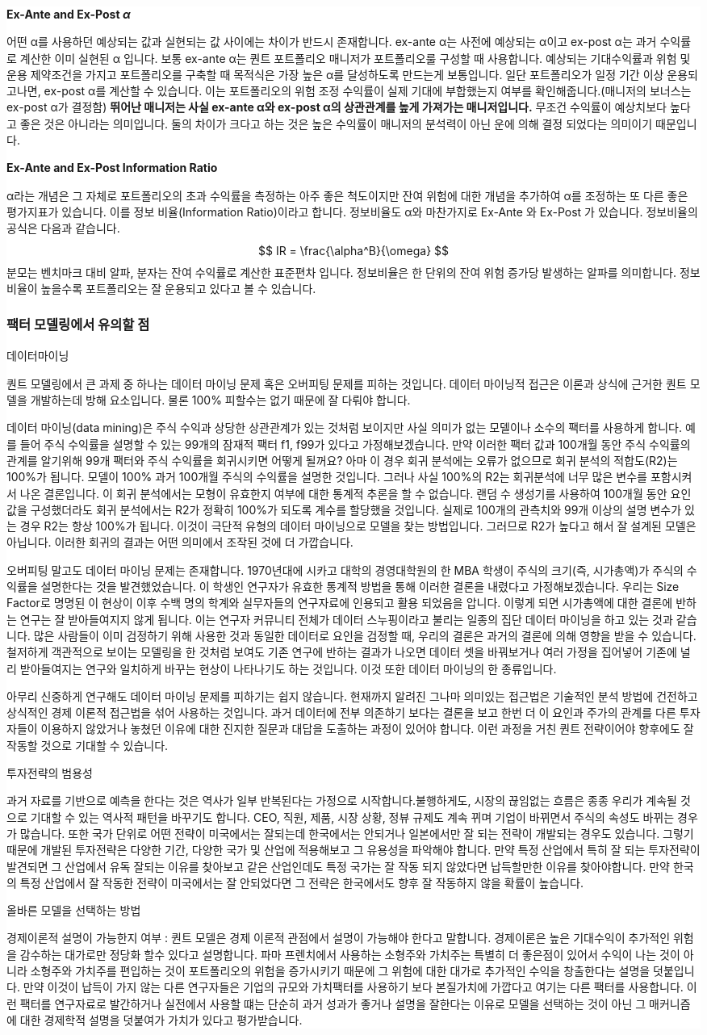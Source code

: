 **Ex-Ante and Ex-Post $\alpha$**

어떤 α를 사용하던 예상되는 값과 실현되는 값 사이에는 차이가 반드시 존재합니다. ex-ante α는 사전에 예상되는 α이고 ex-post α는 과거 수익률로 계산한 이미 실현된 α 입니다. 보통 ex-ante α는 퀀트 포트폴리오 매니저가 포트폴리오룰 구성할 때 사용합니다. 예상되는 기대수익률과 위험 및 운용 제약조건을 가지고 포트폴리오를 구축할 때 목적식은 가장 높은 α를 달성하도록 만드는게 보통입니다. 일단 포트폴리오가 일정 기간 이상 운용되고나면, ex-post α를 계산할 수 있습니다. 이는 포트폴리오의 위험 조정 수익률이 실제 기대에 부합했는지 여부를 확인해줍니다.(매니저의 보너스는 ex-post α가 결정함) **뛰어난 매니저는 사실 ex-ante α와 ex-post α의 상관관계를 높게 가져가는 매니저입니다.** 무조건 수익률이 예상치보다 높다고 좋은 것은 아니라는 의미입니다. 둘의 차이가 크다고 하는 것은 높은 수익률이 매니저의 분석력이 아닌 운에 의해 결정 되었다는 의미이기 때문입니다.

**Ex-Ante and Ex-Post Information Ratio**

α라는 개념은 그 자체로 포트폴리오의 초과 수익률을 측정하는 아주 좋은 척도이지만 잔여 위험에 대한 개념을 추가하여 α를 조정하는 또 다른 좋은 평가지표가 있습니다. 이를 정보 비율(Information Ratio)이라고 합니다. 정보비율도 α와 마찬가지로 Ex-Ante 와 Ex-Post 가 있습니다. 정보비율의 공식은 다음과 같습니다.
$$ IR = \frac{\alpha^B}{\omega} $$
분모는 벤치마크 대비 알파, 분자는 잔여 수익률로 계산한 표준편차 입니다.
정보비율은 한 단위의 잔여 위험 증가당 발생하는 알파를 의미합니다. 정보비율이 높을수록 포트폴리오는 잘 운용되고 있다고 볼 수 있습니다.

### **팩터 모델링에서 유의할 점** ###

데이터마이닝

퀀트 모델링에서 큰 과제 중 하나는 데이터 마이닝 문제 혹은 오버피팅 문제를 피하는 것입니다. 데이터 마이닝적 접근은 이론과 상식에 근거한 퀀트 모델을 개발하는데 방해 요소입니다. 물론 100% 피할수는 없기 때문에 잘 다뤄야 합니다.

데이터 마이닝(data mining)은 주식 수익과 상당한 상관관계가 있는 것처럼 보이지만 사실 의미가 없는 모델이나 소수의 팩터를 사용하게 합니다. 예를 들어 주식 수익률을 설명할 수 있는 99개의 잠재적 팩터 f1, f99가 있다고 가정해보겠습니다. 만약 이러한 팩터 값과 100개월 동안 주식 수익률의 관계를 알기위해 99개 팩터와 주식 수익률을 회귀시키면 어떻게 될꺼요? 아마 이 경우 회귀 분석에는 오류가 없으므로 회귀 분석의 적합도(R2)는 100%가 됩니다. 모델이 100% 과거 100개월 주식의 수익률을 설명한 것입니다. 그러나 사실 100%의 R2는 회귀분석에 너무 많은 변수를 포함시켜서 나온 결론입니다. 이 회귀 분석에서는 모형이 유효한지 여부에 대한 통계적 추론을 할 수 없습니다. 랜덤 수 생성기를 사용하여 100개월 동안 요인 값을 구성했더라도 회귀 분석에서는 R2가 정확히 100%가 되도록 계수를 할당했을 것입니다. 실제로 100개의 관측치와 99개 이상의 설명 변수가 있는 경우 R2는 항상 100%가 됩니다. 이것이 극단적 유형의 데이터 마이닝으로 모델을 찾는 방법입니다. 그러므로 R2가 높다고 해서 잘 설계된 모델은 아닙니다. 이러한 회귀의 결과는 어떤 의미에서 조작된 것에 더 가깝습니다.

오버피팅 말고도 데이터 마이닝 문제는 존재합니다. 1970년대에 시카고 대학의 경영대학원의 한 MBA 학생이 주식의 크기(즉, 시가총액)가 주식의 수익률을 설명한다는 것을 발견했었습니다. 이 학생인 연구자가 유효한 통계적 방법을 통해 이러한 결론을 내렸다고 가정해보겠습니다. 우리는 Size Factor로 명명된 이 현상이 이후 수백 명의 학계와 실무자들의 연구자료에 인용되고 활용 되었음을 압니다. 이렇게 되면 시가총액에 대한 결론에 반하는 연구는 잘 받아들여지지 않게 됩니다. 이는 연구자 커뮤니티 전체가 데이터 스누핑이라고 불리는 일종의 집단 데이터 마이닝을 하고 있는 것과 같습니다. 많은 사람들이 이미 검정하기 위해 사용한 것과 동일한 데이터로 요인을 검정할 때, 우리의 결론은 과거의 결론에 의해 영향을 받을 수 있습니다. 철저하게 객관적으로 보이는 모델링을 한 것처럼 보여도 기존 연구에 반하는 결과가 나오면 데이터 셋을 바꿔보거나 여러 가정을 집어넣어 기존에 널리 받아들여지는 연구와 일치하게 바꾸는 현상이 나타나기도 하는 것입니다. 이것 또한 데이터 마이닝의 한 종류입니다.

아무리 신중하게 연구해도 데이터 마이닝 문제를 피하기는 쉽지 않습니다. 현재까지 알려진  그나마 의미있는 접근법은 기술적인 분석 방법에 건전하고 상식적인 경제 이론적 접근법을 섞어 사용하는 것입니다. 과거 데이터에 전부 의존하기 보다는 결론을 보고 한번 더 이 요인과 주가의 관계를 다른 투자자들이 이용하지 않았거나 놓쳤던 이유에 대한 진지한 질문과 대답을 도출하는 과정이 있어야 합니다. 이런 과정을 거친 퀀트 전략이어야 향후에도 잘 작동할 것으로 기대할 수 있습니다.

투자전략의 범용성

과거 자료를 기반으로 예측을 한다는 것은 역사가 일부 반복된다는 가정으로 시작합니다.불행하게도, 시장의 끊임없는 흐름은 종종 우리가 계속될 것으로 기대할 수 있는 역사적 패턴을 바꾸기도 합니다. CEO, 직원, 제품, 시장 상황, 정뷰 규제도 계속 뀌며 기업이 바뀌면서 주식의 속성도 바뀌는 경우가 많습니다. 또한 국가 단위로 어떤 전략이 미국에서는 잘되는데 한국에서는 안되거나 일본에서만 잘 되는 전략이 개발되는 경우도 있습니다. 그렇기 때문에 개발된 투자전략은 다양한 기간, 다양한 국가 및 산업에 적용해보고 그 유용성을 파악해야 합니다. 만약 특정 산업에서 특히 잘 되는 투자전략이 발견되면 그 산업에서 유독 잘되는 이유를 찾아보고 같은 산업인데도 특정 국가는 잘 작동 되지 않았다면 납득할만한 이유를 찾아야합니다. 만약 한국의 특정 산업에서 잘 작동한 전략이 미국에서는 잘 안되었다면 그 전략은 한국에서도 향후 잘 작동하지 않을 확률이 높습니다.

올바른 모델을 선택하는 방법

경제이론적 설명이 가능한지 여부 : 퀀트 모델은 경제 이론적 관점에서 설명이 가능해야 한다고 말합니다. 경제이론은 높은 기대수익이 추가적인 위험을 감수하는 대가로만 정당화 할수 있다고 설명합니다. 파마 프렌치에서 사용하는 소형주와 가치주는 특별히 더 좋은점이 있어서 수익이 나는 것이 아니라 소형주와 가치주를 편입하는 것이 포트폴리오의 위험을 증가시키기 때문에 그 위험에  대한 대가로 추가적인 수익을 창출한다는 설명을 덧붙입니다. 만약 이것이 납득이 가지 않는 다른 연구자들은 기업의 규모와 가치팩터를 사용하기 보다 본질가치에 가깝다고 여기는 다른 팩터를 사용합니다. 이런 팩터를 연구자료로 발간하거나 실전에서 사용할 떄는 단순히 과거 성과가 좋거나 설명을 잘한다는 이유로 모델을 선택하는 것이 아닌 그 매커니즘에 대한 경제학적 설명을 덧붙여가 가치가 있다고 평가받습니다.
